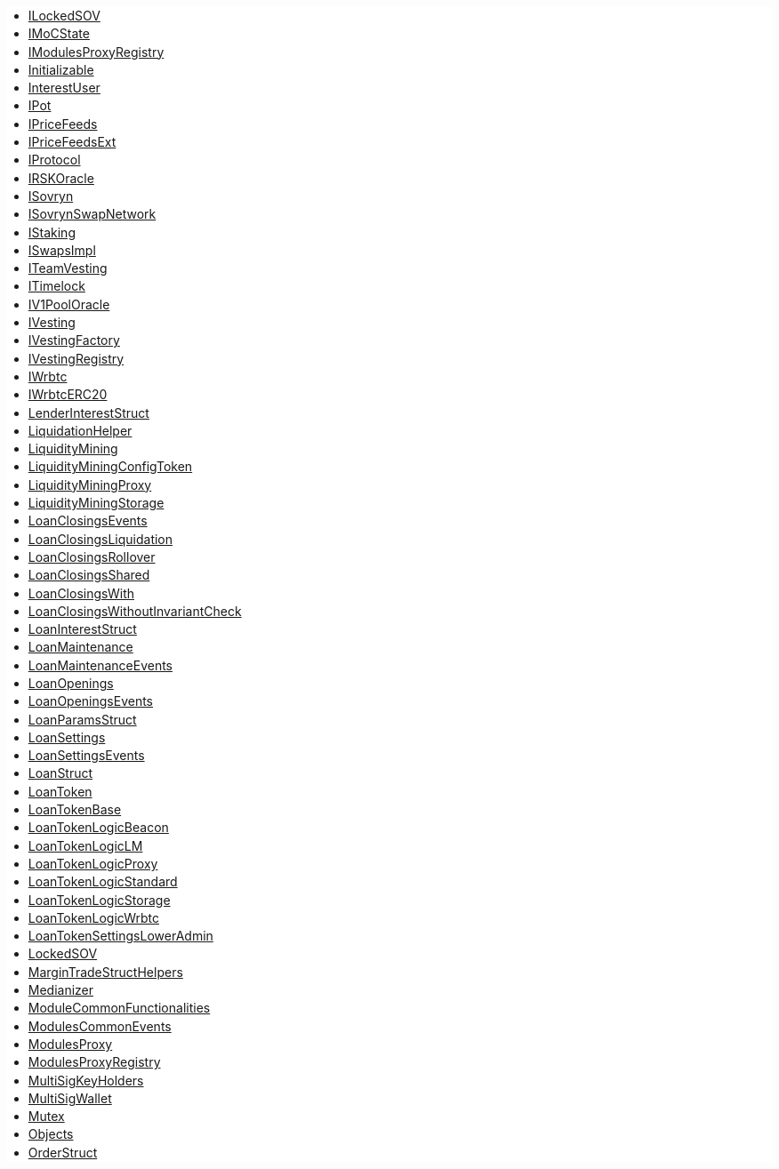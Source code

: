 * [ILockedSOV](ILockedSOV.md)
* [IMoCState](IMoCState.md)
* [IModulesProxyRegistry](IModulesProxyRegistry.md)
* [Initializable](Initializable.md)
* [InterestUser](InterestUser.md)
* [IPot](IPot.md)
* [IPriceFeeds](IPriceFeeds.md)
* [IPriceFeedsExt](IPriceFeedsExt.md)
* [IProtocol](IProtocol.md)
* [IRSKOracle](IRSKOracle.md)
* [ISovryn](ISovryn.md)
* [ISovrynSwapNetwork](ISovrynSwapNetwork.md)
* [IStaking](IStaking.md)
* [ISwapsImpl](ISwapsImpl.md)
* [ITeamVesting](ITeamVesting.md)
* [ITimelock](ITimelock.md)
* [IV1PoolOracle](IV1PoolOracle.md)
* [IVesting](IVesting.md)
* [IVestingFactory](IVestingFactory.md)
* [IVestingRegistry](IVestingRegistry.md)
* [IWrbtc](IWrbtc.md)
* [IWrbtcERC20](IWrbtcERC20.md)
* [LenderInterestStruct](LenderInterestStruct.md)
* [LiquidationHelper](LiquidationHelper.md)
* [LiquidityMining](LiquidityMining.md)
* [LiquidityMiningConfigToken](LiquidityMiningConfigToken.md)
* [LiquidityMiningProxy](LiquidityMiningProxy.md)
* [LiquidityMiningStorage](LiquidityMiningStorage.md)
* [LoanClosingsEvents](LoanClosingsEvents.md)
* [LoanClosingsLiquidation](LoanClosingsLiquidation.md)
* [LoanClosingsRollover](LoanClosingsRollover.md)
* [LoanClosingsShared](LoanClosingsShared.md)
* [LoanClosingsWith](LoanClosingsWith.md)
* [LoanClosingsWithoutInvariantCheck](LoanClosingsWithoutInvariantCheck.md)
* [LoanInterestStruct](LoanInterestStruct.md)
* [LoanMaintenance](LoanMaintenance.md)
* [LoanMaintenanceEvents](LoanMaintenanceEvents.md)
* [LoanOpenings](LoanOpenings.md)
* [LoanOpeningsEvents](LoanOpeningsEvents.md)
* [LoanParamsStruct](LoanParamsStruct.md)
* [LoanSettings](LoanSettings.md)
* [LoanSettingsEvents](LoanSettingsEvents.md)
* [LoanStruct](LoanStruct.md)
* [LoanToken](LoanToken.md)
* [LoanTokenBase](LoanTokenBase.md)
* [LoanTokenLogicBeacon](LoanTokenLogicBeacon.md)
* [LoanTokenLogicLM](LoanTokenLogicLM.md)
* [LoanTokenLogicProxy](LoanTokenLogicProxy.md)
* [LoanTokenLogicStandard](LoanTokenLogicStandard.md)
* [LoanTokenLogicStorage](LoanTokenLogicStorage.md)
* [LoanTokenLogicWrbtc](LoanTokenLogicWrbtc.md)
* [LoanTokenSettingsLowerAdmin](LoanTokenSettingsLowerAdmin.md)
* [LockedSOV](LockedSOV.md)
* [MarginTradeStructHelpers](MarginTradeStructHelpers.md)
* [Medianizer](Medianizer.md)
* [ModuleCommonFunctionalities](ModuleCommonFunctionalities.md)
* [ModulesCommonEvents](ModulesCommonEvents.md)
* [ModulesProxy](ModulesProxy.md)
* [ModulesProxyRegistry](ModulesProxyRegistry.md)
* [MultiSigKeyHolders](MultiSigKeyHolders.md)
* [MultiSigWallet](MultiSigWallet.md)
* [Mutex](Mutex.md)
* [Objects](Objects.md)
* [OrderStruct](OrderStruct.md)